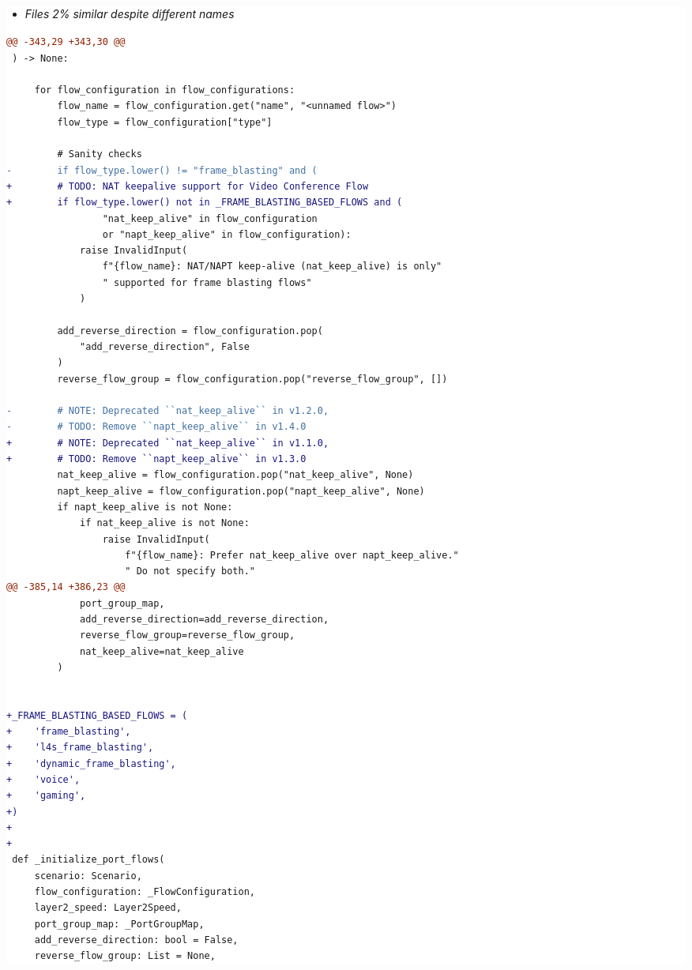  * *Files 2% similar despite different names*

```diff
@@ -343,29 +343,30 @@
 ) -> None:
 
     for flow_configuration in flow_configurations:
         flow_name = flow_configuration.get("name", "<unnamed flow>")
         flow_type = flow_configuration["type"]
 
         # Sanity checks
-        if flow_type.lower() != "frame_blasting" and (
+        # TODO: NAT keepalive support for Video Conference Flow
+        if flow_type.lower() not in _FRAME_BLASTING_BASED_FLOWS and (
                 "nat_keep_alive" in flow_configuration
                 or "napt_keep_alive" in flow_configuration):
             raise InvalidInput(
                 f"{flow_name}: NAT/NAPT keep-alive (nat_keep_alive) is only"
                 " supported for frame blasting flows"
             )
 
         add_reverse_direction = flow_configuration.pop(
             "add_reverse_direction", False
         )
         reverse_flow_group = flow_configuration.pop("reverse_flow_group", [])
 
-        # NOTE: Deprecated ``nat_keep_alive`` in v1.2.0,
-        # TODO: Remove ``napt_keep_alive`` in v1.4.0
+        # NOTE: Deprecated ``nat_keep_alive`` in v1.1.0,
+        # TODO: Remove ``napt_keep_alive`` in v1.3.0
         nat_keep_alive = flow_configuration.pop("nat_keep_alive", None)
         napt_keep_alive = flow_configuration.pop("napt_keep_alive", None)
         if napt_keep_alive is not None:
             if nat_keep_alive is not None:
                 raise InvalidInput(
                     f"{flow_name}: Prefer nat_keep_alive over napt_keep_alive."
                     " Do not specify both."
@@ -385,14 +386,23 @@
             port_group_map,
             add_reverse_direction=add_reverse_direction,
             reverse_flow_group=reverse_flow_group,
             nat_keep_alive=nat_keep_alive
         )
 
 
+_FRAME_BLASTING_BASED_FLOWS = (
+    'frame_blasting',
+    'l4s_frame_blasting',
+    'dynamic_frame_blasting',
+    'voice',
+    'gaming',
+)
+
+
 def _initialize_port_flows(
     scenario: Scenario,
     flow_configuration: _FlowConfiguration,
     layer2_speed: Layer2Speed,
     port_group_map: _PortGroupMap,
     add_reverse_direction: bool = False,
     reverse_flow_group: List = None,
```
